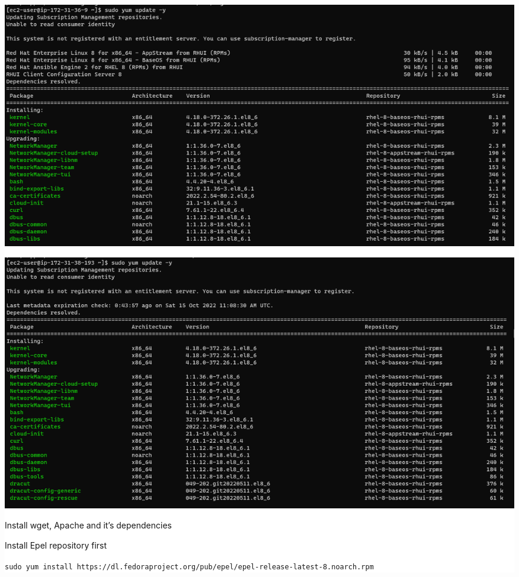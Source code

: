 ![update status](images/update-repo-webServer.PNG)

![update status](images/update-repo-dbServer.PNG)

Install wget, Apache and it’s dependencies

Install Epel repository first

`sudo yum install https://dl.fedoraproject.org/pub/epel/epel-release-latest-8.noarch.rpm`
